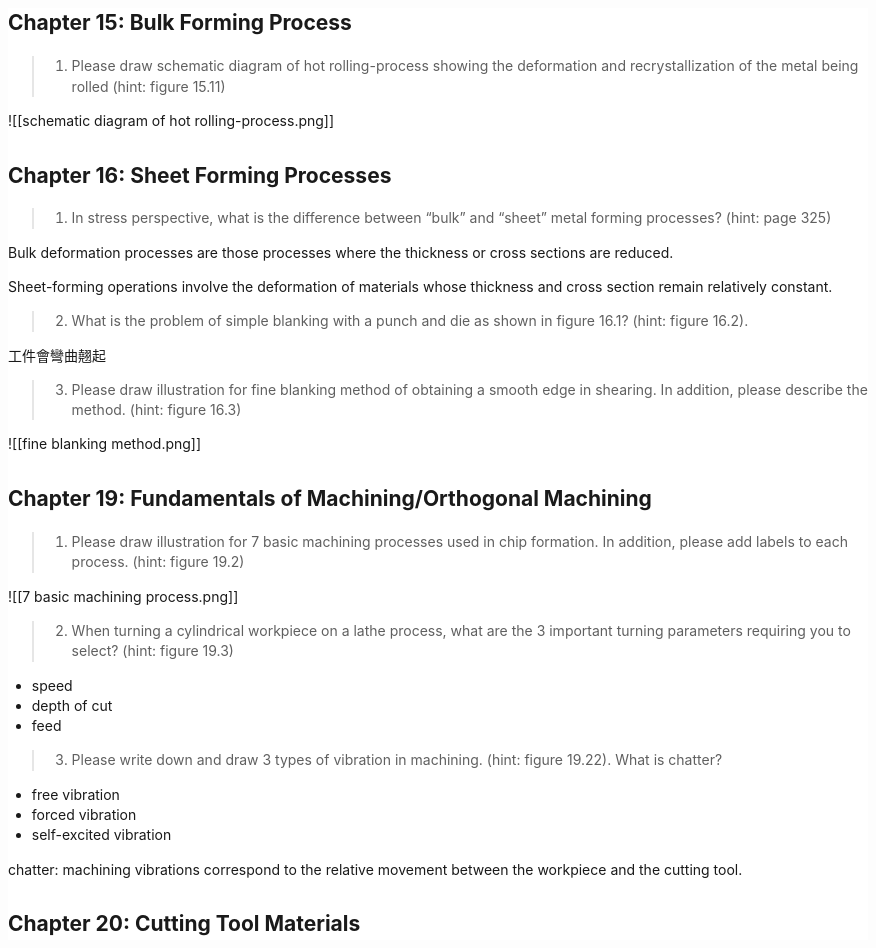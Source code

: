 ## Chapter 15: Bulk Forming Process

> 1. Please draw schematic diagram of hot rolling-process showing the deformation and recrystallization of the metal being rolled (hint: figure 15.11)  

![[schematic diagram of hot rolling-process.png]]

## Chapter 16: Sheet Forming Processes  

> 1. In stress perspective, what is the difference between “bulk” and “sheet” metal forming processes? (hint: page 325)  

Bulk deformation processes are those processes where the thickness or cross sections are reduced.

Sheet-forming operations involve the deformation of materials whose thickness and cross section remain relatively constant.

> 2. What is the problem of simple blanking with a punch and die as shown in figure 16.1? (hint: figure 16.2).  

工件會彎曲翹起

> 3. Please draw illustration for fine blanking method of obtaining a smooth edge in shearing. In addition, please describe the method. (hint: figure 16.3)

![[fine blanking method.png]]

## Chapter 19: Fundamentals of Machining/Orthogonal Machining

> 1. Please draw illustration for 7 basic machining processes used in chip formation. In addition, please add labels to each process. (hint: figure 19.2)  

![[7 basic machining process.png]]

> 2. When turning a cylindrical workpiece on a lathe process, what are the 3 important turning parameters requiring you to select? (hint: figure 19.3)   

- speed 
- depth of cut
- feed

> 3. Please write down and draw 3 types of vibration in machining. (hint: figure 19.22). What is chatter?

- free vibration
- forced vibration
- self-excited vibration

chatter: machining vibrations correspond to the relative movement between the workpiece and the cutting tool.

## Chapter 20: Cutting Tool Materials  
